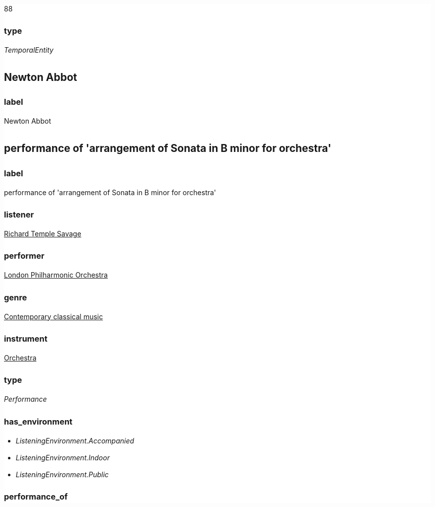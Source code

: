 
88

### type


*TemporalEntity*

## Newton Abbot

### label


Newton Abbot

## performance of 'arrangement of Sonata in B minor for orchestra'

### label


performance of 'arrangement of Sonata in B minor for orchestra'

### listener


[Richard Temple Savage](#Richard-Temple-Savage)

### performer


[London Philharmonic Orchestra](#London-Philharmonic-Orchestra)

### genre


[Contemporary classical music](#Contemporary-classical-music)

### instrument


[Orchestra](#Orchestra)

### type


*Performance*

### has_environment

 - *ListeningEnvironment.Accompanied*

 - *ListeningEnvironment.Indoor*

 - *ListeningEnvironment.Public*

### performance_of
